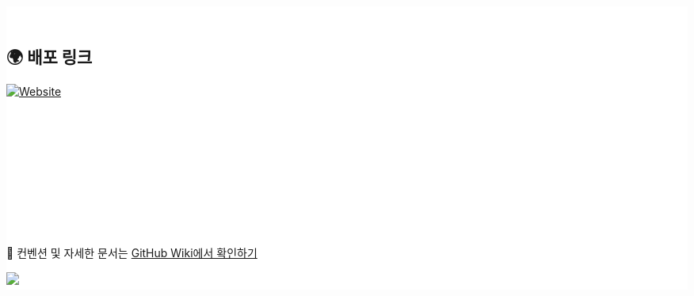 <br>

## 🌍 배포 링크 <a id="배포-링크"></a>

[![Website](https://img.shields.io/badge/Juniver-Netlify-blue?style=for-the-badge&logo=netlify)](https://juniver.netlify.app/)

<br>

<br><br>
<br><br>
<br><br>

📌 컨벤션 및 자세한 문서는 [GitHub Wiki에서 확인하기](https://github.com/FRONTENDBOOTCAMP-13th/love-and-freedom/wiki)

<img src="https://scontent-ssn1-1.xx.fbcdn.net/v/t39.30808-6/242026976_2035735876593042_2641863885636640452_n.png?_nc_cat=102&ccb=1-7&_nc_sid=cc71e4&_nc_ohc=UZ0T182CV5MQ7kNvgGFfamK&_nc_oc=AdlEE3ByLh_FPrywBvXQh6oo-kcn4JwV3tFQZAyWptJM_Y31yJKgqLKIQqk5j7sPvRw&_nc_zt=23&_nc_ht=scontent-ssn1-1.xx&_nc_gid=Mgh4w3Bq3-kepOhT_i9jfA&oh=00_AYGni956XxyrfumdTxHWJoH7XbyIRIXVT3g9POrFJEUU7Q&oe=67E5FFE3" width="1000" />

